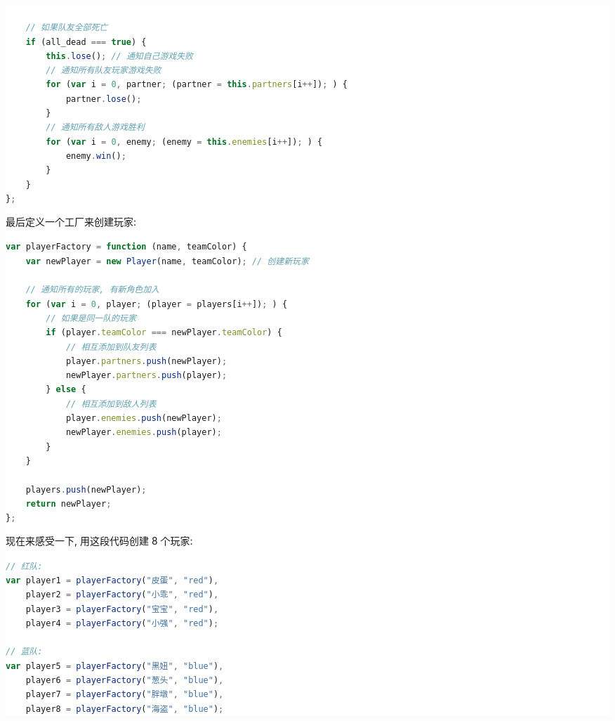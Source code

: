 ```js

    // 如果队友全部死亡
    if (all_dead === true) {
        this.lose(); // 通知自己游戏失败
        // 通知所有队友玩家游戏失败
        for (var i = 0, partner; (partner = this.partners[i++]); ) {
            partner.lose();
        }
        // 通知所有敌人游戏胜利
        for (var i = 0, enemy; (enemy = this.enemies[i++]); ) {
            enemy.win();
        }
    }
};
```

最后定义一个工厂来创建玩家:

```js
var playerFactory = function (name, teamColor) {
    var newPlayer = new Player(name, teamColor); // 创建新玩家

    // 通知所有的玩家, 有新角色加入
    for (var i = 0, player; (player = players[i++]); ) {
        // 如果是同一队的玩家
        if (player.teamColor === newPlayer.teamColor) {
            // 相互添加到队友列表
            player.partners.push(newPlayer);
            newPlayer.partners.push(player);
        } else {
            // 相互添加到敌人列表
            player.enemies.push(newPlayer);
            newPlayer.enemies.push(player);
        }
    }

    players.push(newPlayer);
    return newPlayer;
};
```

现在来感受一下, 用这段代码创建 8 个玩家:

```js
// 红队:
var player1 = playerFactory("皮蛋", "red"),
    player2 = playerFactory("小乖", "red"),
    player3 = playerFactory("宝宝", "red"),
    player4 = playerFactory("小强", "red");

// 蓝队:
var player5 = playerFactory("黑妞", "blue"),
    player6 = playerFactory("葱头", "blue"),
    player7 = playerFactory("胖墩", "blue"),
    player8 = playerFactory("海盗", "blue");
```
